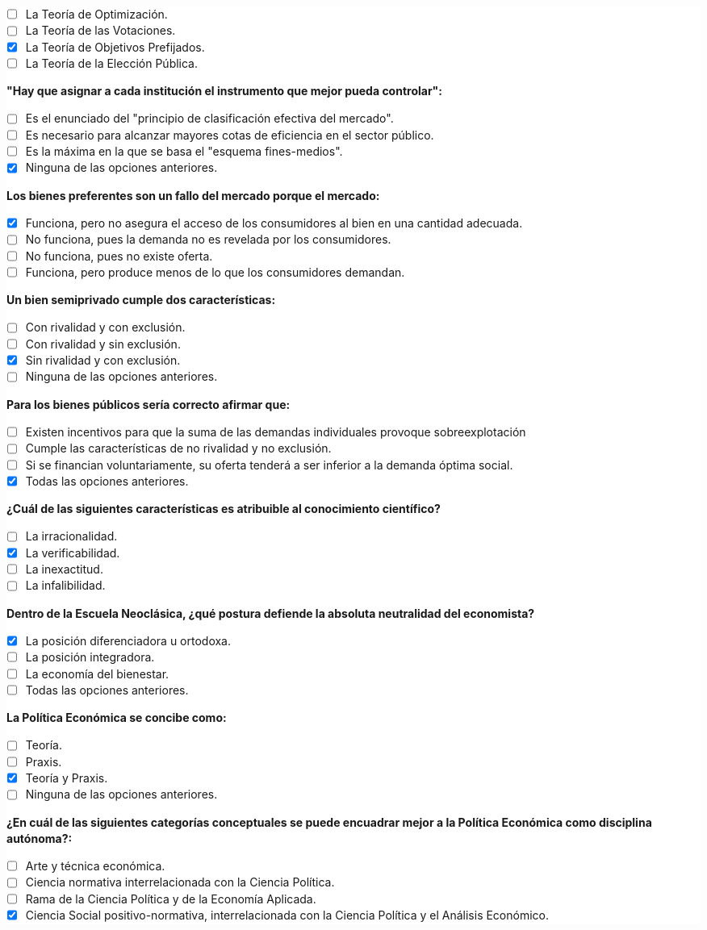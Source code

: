 - [ ] La Teoría de Optimización.
- [ ] La Teoría de las Votaciones.
- [x] La Teoría de Objetivos Prefijados.
- [ ] La Teoría de la Elección Pública.

**"Hay que asignar a cada institución el instrumento que mejor pueda controlar":**

- [ ] Es el enunciado del "principio de clasificación efectiva del mercado".
- [ ] Es necesario para alcanzar mayores cotas de eficiencia en el sector público.
- [ ] Es la máxima en la que se basa el "esquema fines-medios".
- [x] Ninguna de las opciones anteriores.

**Los bienes preferentes son un fallo del mercado porque el mercado:**

- [x] Funciona, pero no asegura el acceso de los consumidores al bien en una cantidad adecuada.
- [ ] No funciona, pues la demanda no es revelada por los consumidores.
- [ ] No funciona, pues no existe oferta.
- [ ] Funciona, pero produce menos de lo que los consumidores demandan.

**Un bien semiprivado cumple dos características:**

- [ ] Con rivalidad y con exclusión.
- [ ] Con rivalidad y sin exclusión.
- [x] Sin rivalidad y con exclusión.
- [ ] Ninguna de las opciones anteriores.

**Para los bienes públicos sería correcto afirmar que:**

- [ ] Existen incentivos para que la suma de las demandas individuales provoque sobreexplotación
- [ ] Cumple las características de no rivalidad y no exclusión.
- [ ] Si se financian voluntariamente, su oferta tenderá a ser inferior a la demanda óptima social.
- [x] Todas las opciones anteriores.

**¿Cuál de las siguientes características es atribuible al conocimiento científico?**

- [ ] La irracionalidad.
- [x] La verificabilidad.
- [ ] La inexactitud.
- [ ] La infalibilidad.

**Dentro de la Escuela Neoclásica, ¿qué postura defiende la absoluta neutralidad del economista?**

- [x] La posición diferenciadora u ortodoxa.
- [ ] La posición integradora.
- [ ] La economía del bienestar.
- [ ] Todas las opciones anteriores.

**La Política Económica se concibe como:**

- [ ] Teoría.
- [ ] Praxis.
- [x] Teoría y Praxis.
- [ ] Ninguna de las opciones anteriores.

**¿En cuál de las siguientes categorías conceptuales se puede encuadrar mejor a la Política Económica como disciplina autónoma?:**

- [ ] Arte y técnica económica.
- [ ] Ciencia normativa interrelacionada con la Ciencia Política.
- [ ] Rama de la Ciencia Política y de la Economía Aplicada.
- [x] Ciencia Social positivo-normativa, interrelacionada con la Ciencia Política y el Análisis Económico.
